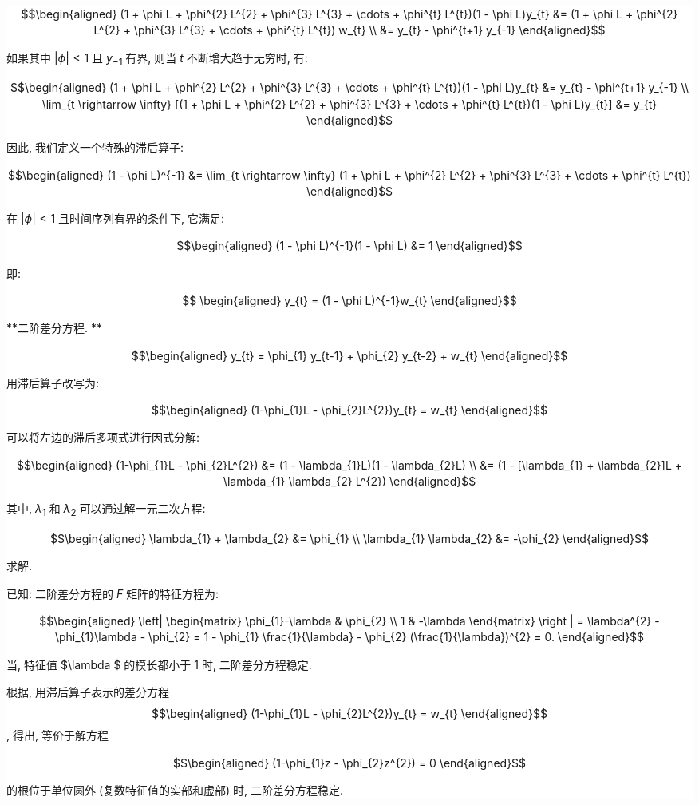 $$\begin{aligned} (1 + \phi L + \phi^{2} L^{2} + \phi^{3} L^{3} + \cdots + \phi^{t} L^{t})(1 - \phi L)y_{t} &= (1 + \phi L + \phi^{2} L^{2} + \phi^{3} L^{3} + \cdots + \phi^{t} L^{t}) w_{t} \\ &= y_{t} - \phi^{t+1} y_{-1} \end{aligned}$$ 

如果其中 $|\phi| < 1$ 且 $y_{-1}$ 有界, 则当 $t$ 不断增大趋于无穷时, 有: 

$$\begin{aligned} (1 + \phi L + \phi^{2} L^{2} + \phi^{3} L^{3} + \cdots + \phi^{t} L^{t})(1 - \phi L)y_{t} &= y_{t} - \phi^{t+1} y_{-1} \\ \lim_{t \rightarrow \infty} [(1 + \phi L + \phi^{2} L^{2} + \phi^{3} L^{3} + \cdots + \phi^{t} L^{t})(1 - \phi L)y_{t}] &= y_{t} \end{aligned}$$ 

因此, 我们定义一个特殊的滞后算子: 

$$\begin{aligned} (1 - \phi L)^{-1} &= \lim_{t \rightarrow \infty} (1 + \phi L + \phi^{2} L^{2} + \phi^{3} L^{3} + \cdots + \phi^{t} L^{t}) \end{aligned}$$ 

在 $|\phi| < 1$ 且时间序列有界的条件下, 它满足: 

$$\begin{aligned} (1 - \phi L)^{-1}(1 - \phi L) &= 1 \end{aligned}$$ 

即: 

$$ \begin{aligned} y_{t} = (1 - \phi L)^{-1}w_{t} \end{aligned}$$ 



**二阶差分方程. ** 

$$\begin{aligned} y_{t} = \phi_{1} y_{t-1} + \phi_{2} y_{t-2} + w_{t} \end{aligned}$$ 

用滞后算子改写为: 

$$\begin{aligned} (1-\phi_{1}L - \phi_{2}L^{2})y_{t} = w_{t} \end{aligned}$$ 

可以将左边的滞后多项式进行因式分解: 

$$\begin{aligned} (1-\phi_{1}L - \phi_{2}L^{2}) &= (1 - \lambda_{1}L)(1 - \lambda_{2}L) \\ &= (1 - [\lambda_{1} + \lambda_{2}]L + \lambda_{1} \lambda_{2} L^{2}) \end{aligned}$$ 

其中, $\lambda_{1}$ 和 $\lambda_{2}$ 可以通过解一元二次方程: 

$$\begin{aligned} \lambda_{1} + \lambda_{2} &= \phi_{1} \\ \lambda_{1} \lambda_{2} &= -\phi_{2} \end{aligned}$$ 

求解. 



已知: 二阶差分方程的 $F$ 矩阵的特征方程为: 

$$\begin{aligned} \left| \begin{matrix} \phi_{1}-\lambda & \phi_{2} \\ 1 & -\lambda   \end{matrix} \right | = \lambda^{2} - \phi_{1}\lambda - \phi_{2} = 1 - \phi_{1} \frac{1}{\lambda} - \phi_{2} (\frac{1}{\lambda})^{2} = 0. \end{aligned}$$ 

当, 特征值 $\lambda $ 的模长都小于 1 时, 二阶差分方程稳定. 

根据, 用滞后算子表示的差分方程 $$\begin{aligned} (1-\phi_{1}L - \phi_{2}L^{2})y_{t} = w_{t} \end{aligned}$$, 得出, 等价于解方程

$$\begin{aligned} (1-\phi_{1}z - \phi_{2}z^{2}) = 0 \end{aligned}$$ 

的根位于单位圆外 (复数特征值的实部和虚部) 时, 二阶差分方程稳定. 



